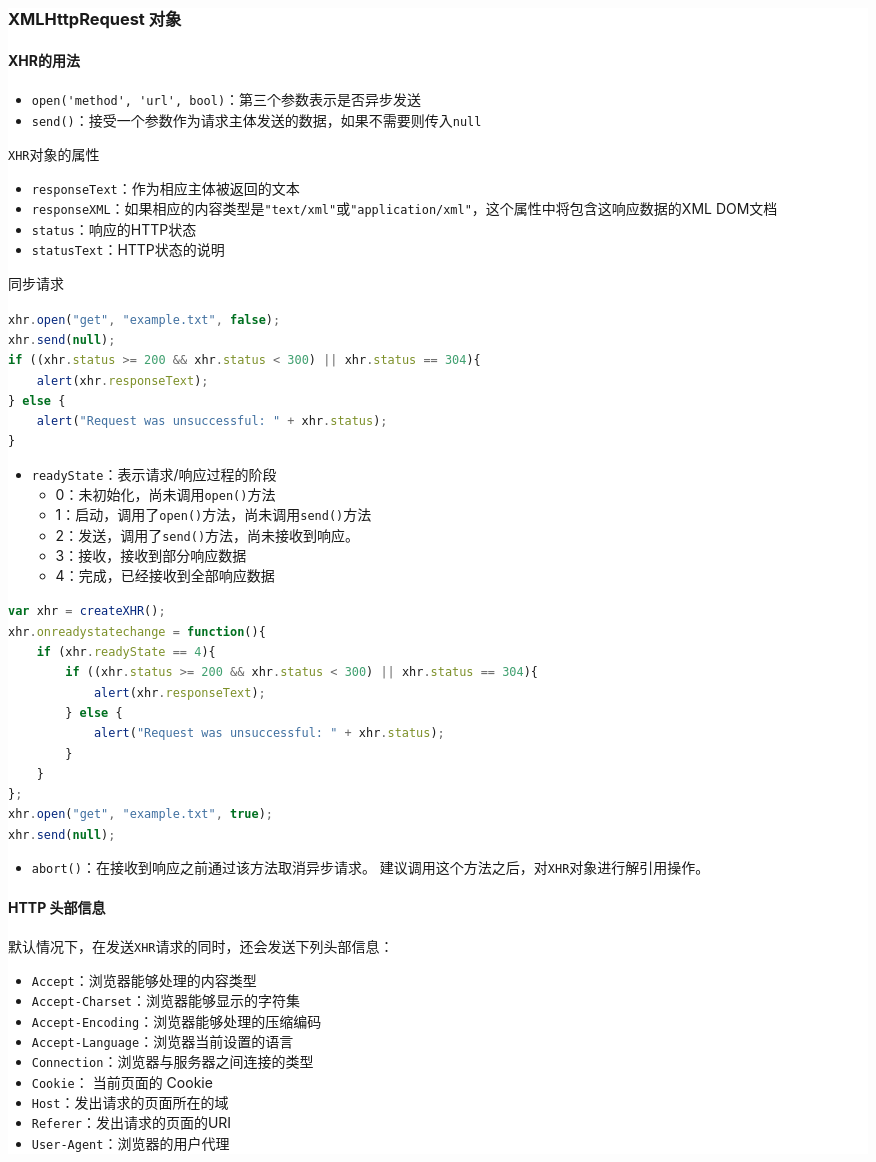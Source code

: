 ### XMLHttpRequest 对象

#### XHR的用法
+ `open('method', 'url', bool)`：第三个参数表示是否异步发送
+ `send()`：接受一个参数作为请求主体发送的数据，如果不需要则传入`null`

`XHR`对象的属性
+ `responseText`：作为相应主体被返回的文本
+ `responseXML`：如果相应的内容类型是`"text/xml"`或`"application/xml"`，这个属性中将包含这响应数据的XML DOM文档
+ `status`：响应的HTTP状态
+ `statusText`：HTTP状态的说明

同步请求
```javascript
xhr.open("get", "example.txt", false);
xhr.send(null);
if ((xhr.status >= 200 && xhr.status < 300) || xhr.status == 304){
	alert(xhr.responseText);
} else {
	alert("Request was unsuccessful: " + xhr.status);
}

```
+ `readyState`：表示请求/响应过程的阶段
	+ 0：未初始化，尚未调用`open()`方法
	+ 1：启动，调用了`open()`方法，尚未调用`send()`方法
	+ 2：发送，调用了`send()`方法，尚未接收到响应。
	+ 3：接收，接收到部分响应数据
	+ 4：完成，已经接收到全部响应数据

```javascript
var xhr = createXHR();
xhr.onreadystatechange = function(){
	if (xhr.readyState == 4){
		if ((xhr.status >= 200 && xhr.status < 300) || xhr.status == 304){
			alert(xhr.responseText);
		} else {
			alert("Request was unsuccessful: " + xhr.status);
		}
	}
};
xhr.open("get", "example.txt", true);
xhr.send(null);
```
+ `abort()`：在接收到响应之前通过该方法取消异步请求。
建议调用这个方法之后，对`XHR`对象进行解引用操作。


#### HTTP 头部信息
默认情况下，在发送`XHR`请求的同时，还会发送下列头部信息：
+ `Accept`：浏览器能够处理的内容类型
+ `Accept-Charset`：浏览器能够显示的字符集
+ `Accept-Encoding`：浏览器能够处理的压缩编码
+ `Accept-Language`：浏览器当前设置的语言
+ `Connection`：浏览器与服务器之间连接的类型
+ `Cookie`： 当前页面的 Cookie
+ `Host`：发出请求的页面所在的域
+ `Referer`：发出请求的页面的URI
+ `User-Agent`：浏览器的用户代理
